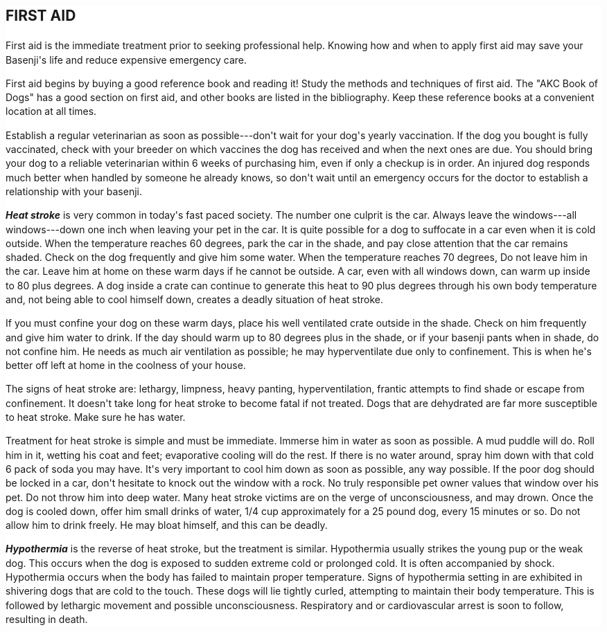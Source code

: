 ## FIRST AID

First aid is the immediate treatment prior to seeking professional help.  Knowing how and when to apply first aid may save your Basenji's life and reduce expensive emergency care.

First aid begins by buying a good reference book and reading it!  Study the methods and techniques of first aid.  The "AKC Book of Dogs" has a good section on first aid, and other books are listed in the bibliography.  Keep these reference books at a convenient location at all times.

Establish a regular veterinarian as soon as possible---don't wait for your dog's yearly vaccination.  If the dog you bought is fully vaccinated, check with your breeder on which vaccines the dog has received and when the next ones are due.  You should bring your dog to a reliable veterinarian within 6 weeks of purchasing him, even if only a checkup is in order.  An injured dog responds much better when handled by someone he already knows, so don't wait until an emergency occurs for the doctor to establish a relationship with your basenji.

_**Heat stroke**_ is very common in today's fast paced society.  The number one culprit is the car.  Always leave the windows---all windows---down one inch when leaving your pet in the car.  It is quite possible for a dog to suffocate in a car even when it is cold outside.  When the temperature reaches 60 degrees, park the car in the shade, and pay close attention that the car remains shaded.  Check on the dog frequently and give him some water. When the temperature reaches 70 degrees, Do not leave him in the car. Leave him at home on these warm days if he cannot be outside.  A car, even with all windows down, can warm up inside to 80 plus degrees.  A dog inside a crate can continue to generate this heat to 90 plus degrees through his own body temperature and, not being able to cool himself down, creates a deadly situation of heat stroke.

If you must confine your dog on these warm days, place his well ventilated crate outside in the shade.  Check on him frequently and give him water to drink.  If the day should warm up to 80 degrees plus in the shade, or if your basenji pants when in shade, do not confine him.  He needs as much air ventilation as possible; he may hyperventilate due only to confinement.  This is when he's better off left at home in the coolness of your house.

The signs of heat stroke are: lethargy, limpness, heavy panting, hyperventilation, frantic attempts to find shade or escape from confinement.  It doesn't take long for heat stroke to become fatal if not treated. Dogs that are dehydrated are far more susceptible to heat stroke. Make sure he has water.

Treatment for heat stroke is simple and must be immediate. Immerse him in water as soon as possible.  A mud puddle will do. Roll him in it, wetting his coat and feet; evaporative cooling will do the rest.  If there is no water around, spray him down with that cold 6 pack of soda you may have. It's very important to cool him down as soon as possible, any way possible.  If the poor dog should be locked in a car, don't hesitate to knock out the window with a rock.  No truly responsible pet owner values that window over his pet.  Do not throw him into deep water.  Many heat stroke victims are on the verge of unconsciousness, and may drown. Once the dog is cooled down, offer him small drinks of water, 1/4 cup approximately for a 25 pound dog, every 15 minutes or so.  Do not allow him to drink freely.  He may bloat himself, and this can be deadly.

_**Hypothermia**_ is the reverse of heat stroke, but the treatment is similar.  Hypothermia usually strikes the young pup or the weak dog.  This occurs when the dog is exposed to sudden extreme cold or prolonged cold.  It is often accompanied by shock.  Hypothermia occurs when the body has failed to maintain proper temperature. Signs of hypothermia setting in are exhibited in shivering dogs that are cold to the touch.  These dogs will lie tightly curled, attempting to maintain their body temperature.  This is followed by lethargic movement and possible unconsciousness.  Respiratory and or cardiovascular arrest is soon to follow, resulting in death.
